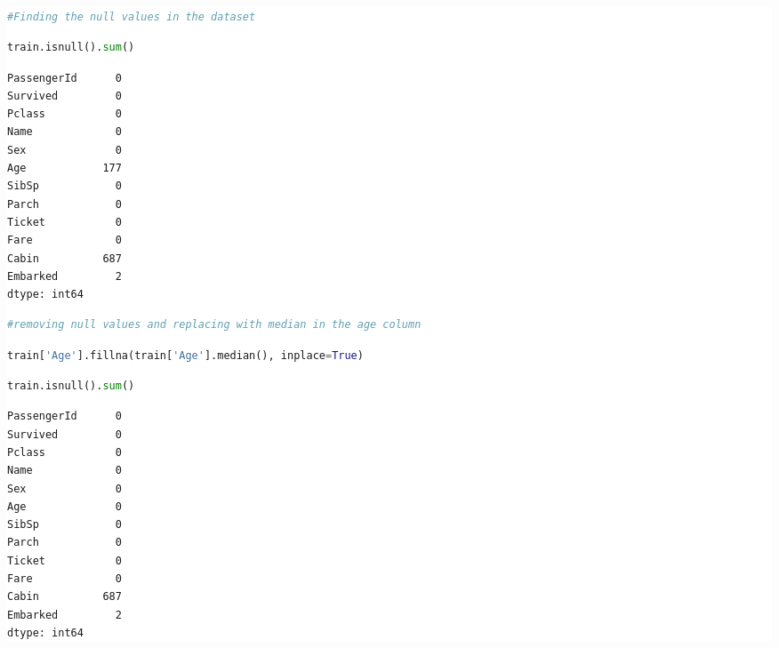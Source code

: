   </tbody>
</table>
</div>




```python
#Finding the null values in the dataset
```


```python
train.isnull().sum()
```




    PassengerId      0
    Survived         0
    Pclass           0
    Name             0
    Sex              0
    Age            177
    SibSp            0
    Parch            0
    Ticket           0
    Fare             0
    Cabin          687
    Embarked         2
    dtype: int64




```python
#removing null values and replacing with median in the age column
```


```python
train['Age'].fillna(train['Age'].median(), inplace=True)
```


```python
train.isnull().sum()
```




    PassengerId      0
    Survived         0
    Pclass           0
    Name             0
    Sex              0
    Age              0
    SibSp            0
    Parch            0
    Ticket           0
    Fare             0
    Cabin          687
    Embarked         2
    dtype: int64
